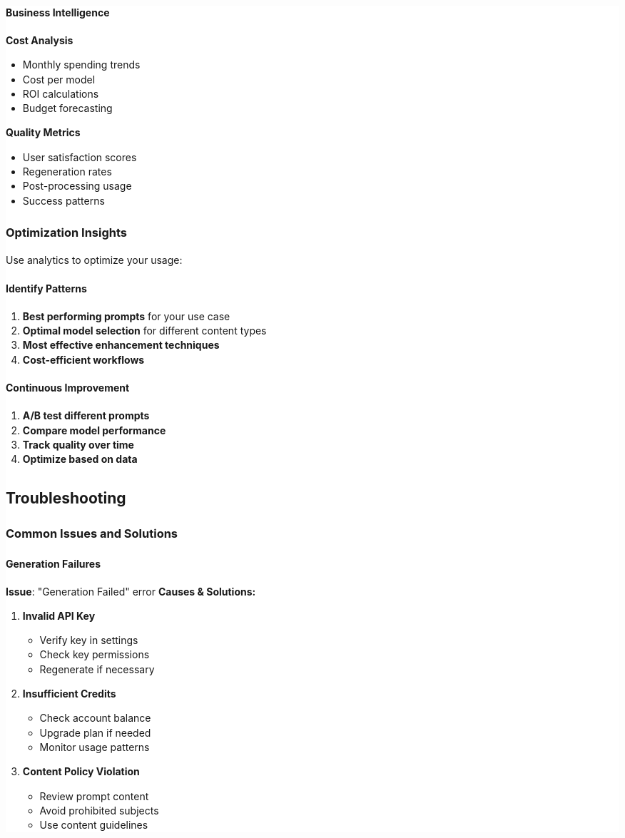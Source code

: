 #### Business Intelligence

**Cost Analysis**
- Monthly spending trends
- Cost per model
- ROI calculations
- Budget forecasting

**Quality Metrics**
- User satisfaction scores
- Regeneration rates
- Post-processing usage
- Success patterns

### Optimization Insights

Use analytics to optimize your usage:

#### Identify Patterns

1. **Best performing prompts** for your use case
2. **Optimal model selection** for different content types
3. **Most effective enhancement techniques**
4. **Cost-efficient workflows**

#### Continuous Improvement

1. **A/B test different prompts**
2. **Compare model performance**
3. **Track quality over time**
4. **Optimize based on data**

## Troubleshooting

### Common Issues and Solutions

#### Generation Failures

**Issue**: "Generation Failed" error
**Causes & Solutions:**

1. **Invalid API Key**
   - Verify key in settings
   - Check key permissions
   - Regenerate if necessary

2. **Insufficient Credits**
   - Check account balance
   - Upgrade plan if needed
   - Monitor usage patterns

3. **Content Policy Violation**
   - Review prompt content
   - Avoid prohibited subjects
   - Use content guidelines
